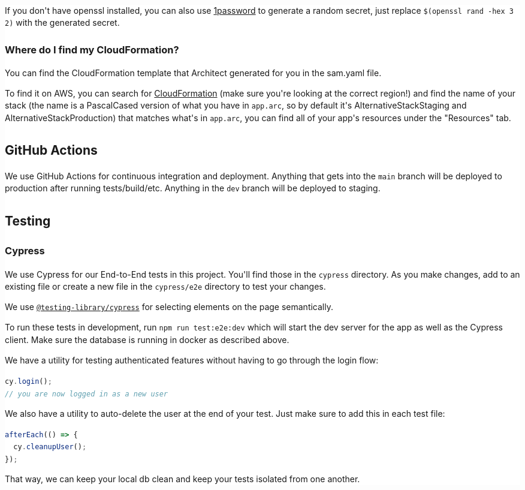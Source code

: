   If you don't have openssl installed, you can also use
  [1password](https://1password.com/password-generator) to generate a random
  secret, just replace `$(openssl rand -hex 32)` with the generated secret.

### Where do I find my CloudFormation?

You can find the CloudFormation template that Architect generated for you in the
sam.yaml file.

To find it on AWS, you can search for
[CloudFormation](https://console.aws.amazon.com/cloudformation/home) (make sure
you're looking at the correct region!) and find the name of your stack (the name
is a PascalCased version of what you have in `app.arc`, so by default it's
AlternativeStackStaging and AlternativeStackProduction) that matches what's in
`app.arc`, you can find all of your app's resources under the "Resources" tab.

## GitHub Actions

We use GitHub Actions for continuous integration and deployment. Anything that
gets into the `main` branch will be deployed to production after running
tests/build/etc. Anything in the `dev` branch will be deployed to staging.

## Testing

### Cypress

We use Cypress for our End-to-End tests in this project. You'll find those in
the `cypress` directory. As you make changes, add to an existing file or create
a new file in the `cypress/e2e` directory to test your changes.

We use [`@testing-library/cypress`](https://testing-library.com/cypress) for
selecting elements on the page semantically.

To run these tests in development, run `npm run test:e2e:dev` which will start
the dev server for the app as well as the Cypress client. Make sure the database
is running in docker as described above.

We have a utility for testing authenticated features without having to go
through the login flow:

```ts
cy.login();
// you are now logged in as a new user
```

We also have a utility to auto-delete the user at the end of your test. Just
make sure to add this in each test file:

```ts
afterEach(() => {
  cy.cleanupUser();
});
```

That way, we can keep your local db clean and keep your tests isolated from one
another.
